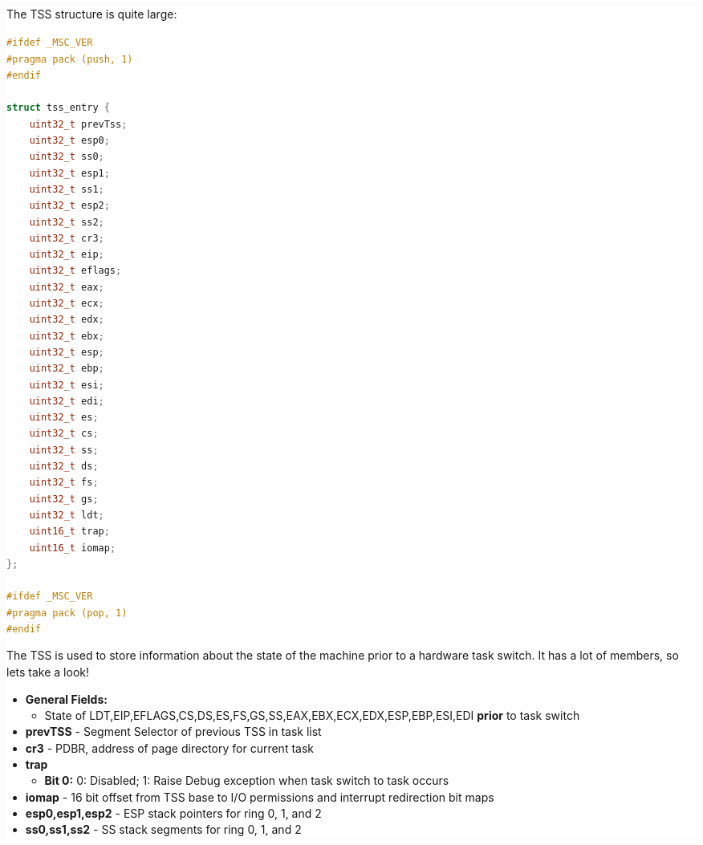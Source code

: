 The TSS structure is quite large:

```c
#ifdef _MSC_VER
#pragma pack (push, 1)
#endif

struct tss_entry {
    uint32_t prevTss;
    uint32_t esp0;
    uint32_t ss0;
    uint32_t esp1;
    uint32_t ss1;
    uint32_t esp2;
    uint32_t ss2;
    uint32_t cr3;
    uint32_t eip;
    uint32_t eflags;
    uint32_t eax;
    uint32_t ecx;
    uint32_t edx;
    uint32_t ebx;
    uint32_t esp;
    uint32_t ebp;
    uint32_t esi;
    uint32_t edi;
    uint32_t es;
    uint32_t cs;
    uint32_t ss;
    uint32_t ds;
    uint32_t fs;
    uint32_t gs;
    uint32_t ldt;
    uint16_t trap;
    uint16_t iomap;
};

#ifdef _MSC_VER
#pragma pack (pop, 1)
#endif
```

The TSS is used to store information about the state of the machine prior to a hardware task switch. It has a lot of members, so lets take a look!

* **General Fields:**
  * State of LDT,EIP,EFLAGS,CS,DS,ES,FS,GS,SS,EAX,EBX,ECX,EDX,ESP,EBP,ESI,EDI **prior** to task switch
* **prevTSS** - Segment Selector of previous TSS in task list
* **cr3** - PDBR, address of page directory for current task
* **trap**
  * **Bit 0:** 0: Disabled; 1: Raise Debug exception when task switch to task occurs
* **iomap** - 16 bit offset from TSS base to I/O permissions and interrupt redirection bit maps
* **esp0,esp1,esp2** - ESP stack pointers for ring 0, 1, and 2
* **ss0,ss1,ss2** - SS stack segments for ring 0, 1, and 2
